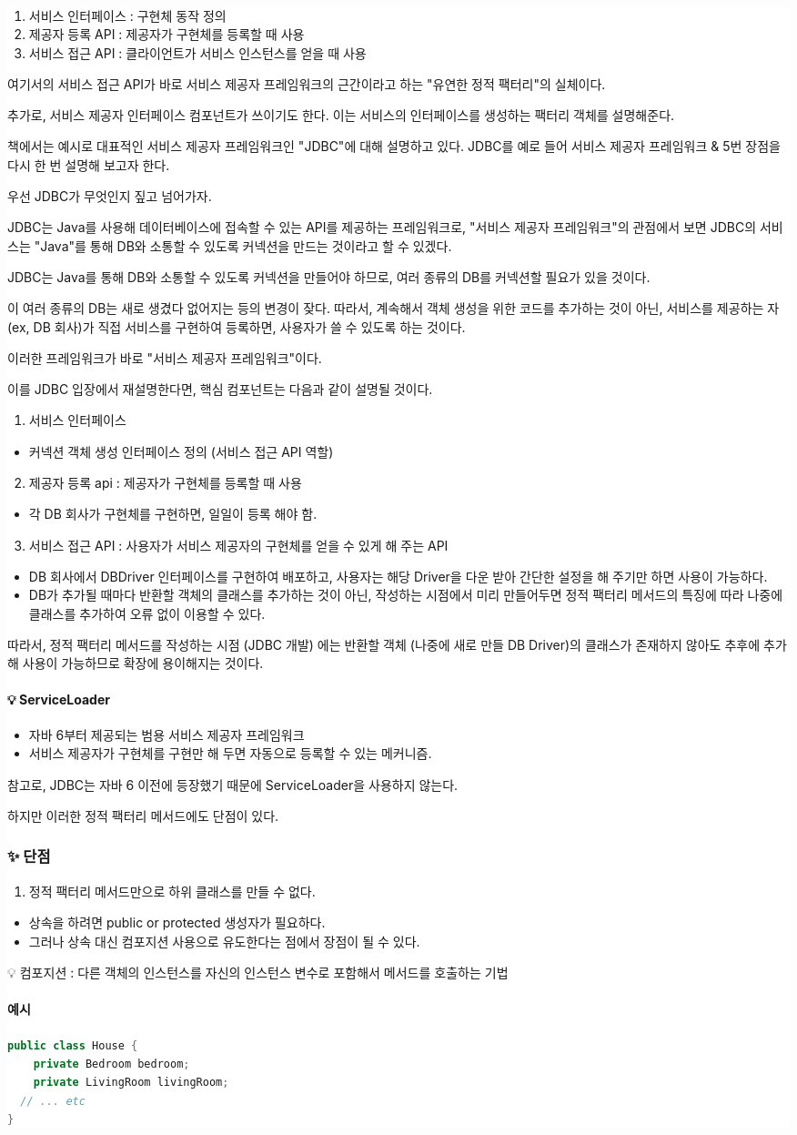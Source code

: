 1. 서비스 인터페이스 : 구현체 동작 정의
2. 제공자 등록 API : 제공자가 구현체를 등록할 때 사용
3. 서비스 접근 API : 클라이언트가 서비스 인스턴스를 얻을 때 사용

여기서의 서비스 접근 API가 바로 서비스 제공자 프레임워크의 근간이라고 하는 "유연한 정적 팩터리"의 실체이다.

추가로, 서비스 제공자 인터페이스 컴포넌트가 쓰이기도 한다. 이는 서비스의 인터페이스를 생성하는 팩터리 객체를 설명해준다.

책에서는 예시로 대표적인 서비스 제공자 프레임워크인 "JDBC"에 대해 설명하고 있다. JDBC를 예로 들어 서비스 제공자 프레임워크 & 5번 장점을 다시 한 번 설명해 보고자 한다.


우선 JDBC가 무엇인지 짚고 넘어가자.

JDBC는 Java를 사용해 데이터베이스에 접속할 수 있는 API를 제공하는 프레임워크로, "서비스 제공자 프레임워크"의 관점에서 보면 JDBC의 서비스는 "Java"를 통해 DB와 소통할 수 있도록 커넥션을 만드는 것이라고 할 수 있겠다.

JDBC는 Java를 통해 DB와 소통할 수 있도록 커넥션을 만들어야 하므로, 여러 종류의 DB를 커넥션할 필요가 있을 것이다.

이 여러 종류의 DB는 새로 생겼다 없어지는 등의 변경이 잦다. 따라서, 계속해서 객체 생성을 위한 코드를 추가하는 것이 아닌, 서비스를 제공하는 자 (ex, DB 회사)가 직접 서비스를 구현하여 등록하면, 사용자가 쓸 수 있도록 하는 것이다. 

이러한 프레임워크가 바로 "서비스 제공자 프레임워크"이다.

이를 JDBC 입장에서 재설명한다면, 핵심 컴포넌트는 다음과 같이 설명될 것이다.

1. 서비스 인터페이스
- 커넥션 객체 생성 인터페이스 정의 (서비스 접근 API 역할)
2. 제공자 등록 api : 제공자가 구현체를 등록할 때 사용
- 각 DB 회사가 구현체를 구현하면, 일일이 등록 해야 함.
3. 서비스 접근 API : 사용자가 서비스 제공자의 구현체를 얻을 수 있게 해 주는 API
- DB 회사에서 DBDriver 인터페이스를 구현하여 배포하고, 사용자는 해당 Driver을 다운 받아 간단한 설정을 해 주기만 하면 사용이 가능하다.
- DB가 추가될 때마다 반환할 객체의 클래스를 추가하는 것이 아닌, 작성하는 시점에서 미리 만들어두면 정적 팩터리 메서드의 특징에 따라 나중에 클래스를 추가하여 오류 없이 이용할 수 있다.

따라서, 정적 팩터리 메서드를 작성하는 시점 (JDBC 개발) 에는 반환할 객체 (나중에 새로 만들 DB Driver)의 클래스가 존재하지 않아도 추후에 추가해 사용이 가능하므로 확장에 용이해지는 것이다.

#### 💡 ServiceLoader
- 자바 6부터 제공되는 범용 서비스 제공자 프레임워크
- 서비스 제공자가 구현체를 구현만 해 두면 자동으로 등록할 수 있는 메커니즘.

참고로, JDBC는 자바 6 이전에 등장했기 때문에 ServiceLoader을 사용하지 않는다.


하지만 이러한 정적 팩터리 메서드에도 단점이 있다.

### ✨ 단점

1. 정적 팩터리 메서드만으로 하위 클래스를 만들 수 없다.
- 상속을 하려면 public or protected 생성자가 필요하다.
- 그러나 상속 대신 컴포지션 사용으로 유도한다는 점에서 장점이 될 수 있다.

💡 컴포지션 : 다른 객체의 인스턴스를 자신의 인스턴스 변수로 포함해서 메서드를 호출하는 기법

#### 예시

```java
public class House {
	private Bedroom bedroom;
    private LivingRoom livingRoom;
  // ... etc
}
```
